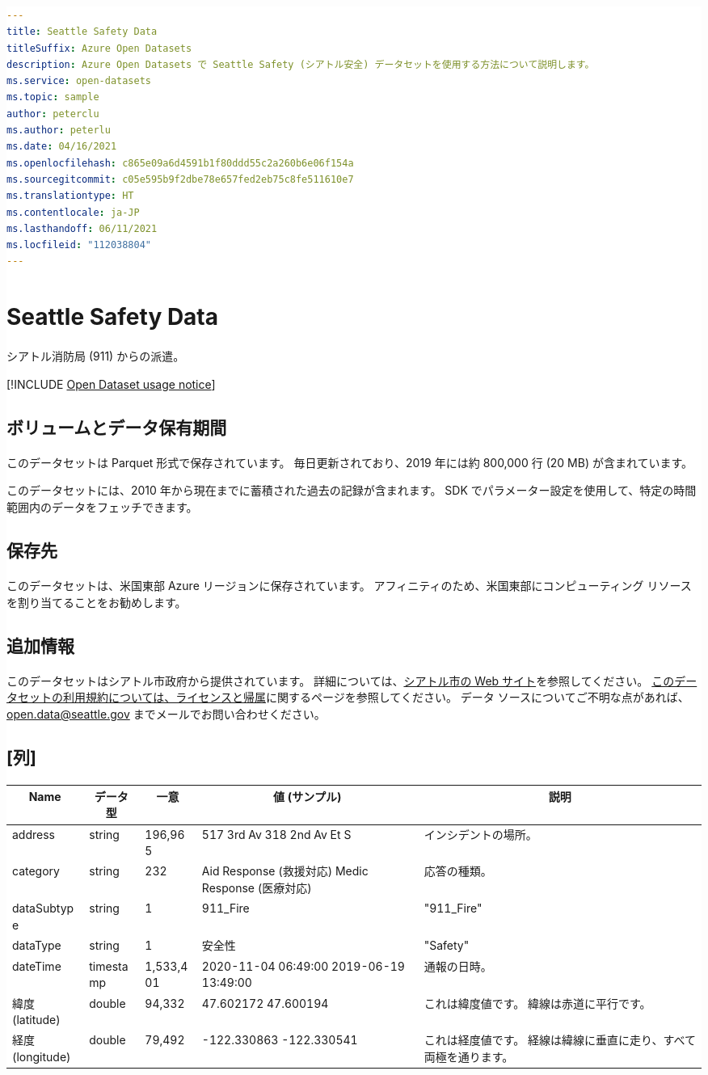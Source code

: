 ```yaml
---
title: Seattle Safety Data
titleSuffix: Azure Open Datasets
description: Azure Open Datasets で Seattle Safety (シアトル安全) データセットを使用する方法について説明します。
ms.service: open-datasets
ms.topic: sample
author: peterclu
ms.author: peterlu
ms.date: 04/16/2021
ms.openlocfilehash: c865e09a6d4591b1f80ddd55c2a260b6e06f154a
ms.sourcegitcommit: c05e595b9f2dbe78e657fed2eb75c8fe511610e7
ms.translationtype: HT
ms.contentlocale: ja-JP
ms.lasthandoff: 06/11/2021
ms.locfileid: "112038804"
---
```

# <a name="seattle-safety-data"></a>Seattle Safety Data

シアトル消防局 (911) からの派遣。

[!INCLUDE [Open Dataset usage notice](../../includes/open-datasets-usage-note.md)]

## <a name="volume-and-retention"></a>ボリュームとデータ保有期間

このデータセットは Parquet 形式で保存されています。 毎日更新されており、2019 年には約 800,000 行 (20 MB) が含まれています。

このデータセットには、2010 年から現在までに蓄積された過去の記録が含まれます。 SDK でパラメーター設定を使用して、特定の時間範囲内のデータをフェッチできます。

## <a name="storage-location"></a>保存先

このデータセットは、米国東部 Azure リージョンに保存されています。 アフィニティのため、米国東部にコンピューティング リソースを割り当てることをお勧めします。

## <a name="additional-information"></a>追加情報

このデータセットはシアトル市政府から提供されています。 詳細については、[シアトル市の Web サイト](http://web5.seattle.gov/MNM/incidentresponse.aspx)を参照してください。 [このデータセットの利用規約については、ライセンスと帰属](https://creativecommons.org/publicdomain/zero/1.0/legalcode)に関するページを参照してください。 データ ソースについてご不明な点があれば、open.data@seattle.gov までメールでお問い合わせください。

## <a name="columns"></a>[列]

| Name | データ型 | 一意 | 値 (サンプル) | 説明 |
|-|-|-|-|-|
| address | string | 196,965 | 517 3rd Av 318 2nd Av Et S | インシデントの場所。 |
| category | string | 232 | Aid Response (救援対応) Medic Response (医療対応) | 応答の種類。 |
| dataSubtype | string | 1 | 911_Fire | "911_Fire" |
| dataType | string | 1 | 安全性 | "Safety" |
| dateTime | timestamp | 1,533,401 | 2020-11-04 06:49:00 2019-06-19 13:49:00 | 通報の日時。 |
| 緯度 (latitude) | double | 94,332 | 47.602172 47.600194 | これは緯度値です。 緯線は赤道に平行です。 |
| 経度 (longitude) | double | 79,492 | -122.330863 -122.330541 | これは経度値です。 経線は緯線に垂直に走り、すべて両極を通ります。 |
